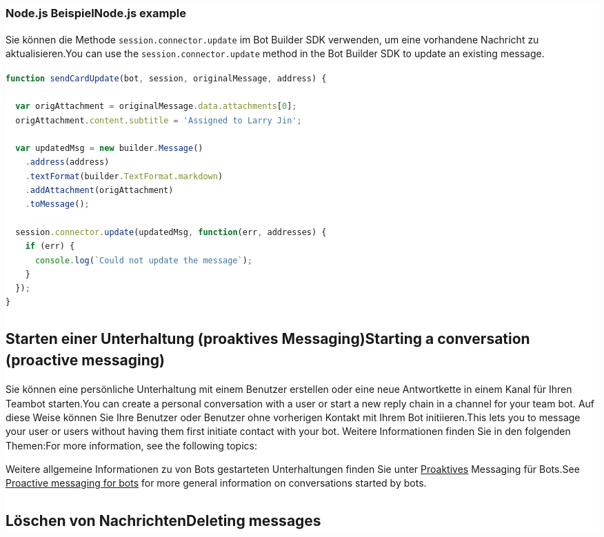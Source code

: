 ### <a name="nodejs-example"></a><span data-ttu-id="a5ff5-240">Node.js Beispiel</span><span class="sxs-lookup"><span data-stu-id="a5ff5-240">Node.js example</span></span>

<span data-ttu-id="a5ff5-241">Sie können die Methode `session.connector.update` im Bot Builder SDK verwenden, um eine vorhandene Nachricht zu aktualisieren.</span><span class="sxs-lookup"><span data-stu-id="a5ff5-241">You can use the `session.connector.update` method in the Bot Builder SDK to update an existing message.</span></span>

```javascript
function sendCardUpdate(bot, session, originalMessage, address) {

  var origAttachment = originalMessage.data.attachments[0];
  origAttachment.content.subtitle = 'Assigned to Larry Jin';

  var updatedMsg = new builder.Message()
    .address(address)
    .textFormat(builder.TextFormat.markdown)
    .addAttachment(origAttachment)
    .toMessage();

  session.connector.update(updatedMsg, function(err, addresses) {
    if (err) {
      console.log(`Could not update the message`);
    }
  });
}
```

## <a name="starting-a-conversation-proactive-messaging"></a><span data-ttu-id="a5ff5-242">Starten einer Unterhaltung (proaktives Messaging)</span><span class="sxs-lookup"><span data-stu-id="a5ff5-242">Starting a conversation (proactive messaging)</span></span>

<span data-ttu-id="a5ff5-243">Sie können eine persönliche Unterhaltung mit einem Benutzer erstellen oder eine neue Antwortkette in einem Kanal für Ihren Teambot starten.</span><span class="sxs-lookup"><span data-stu-id="a5ff5-243">You can create a personal conversation with a user or start a new reply chain in a channel for your team bot.</span></span> <span data-ttu-id="a5ff5-244">Auf diese Weise können Sie Ihre Benutzer oder Benutzer ohne vorherigen Kontakt mit Ihrem Bot initiieren.</span><span class="sxs-lookup"><span data-stu-id="a5ff5-244">This lets you to message your user or users without having them first initiate contact with your bot.</span></span> <span data-ttu-id="a5ff5-245">Weitere Informationen finden Sie in den folgenden Themen:</span><span class="sxs-lookup"><span data-stu-id="a5ff5-245">For more information, see the following topics:</span></span>

<span data-ttu-id="a5ff5-246">Weitere allgemeine Informationen zu von Bots gestarteten Unterhaltungen finden Sie unter [Proaktives](~/resources/bot-v3/bot-conversations/bots-conv-proactive.md) Messaging für Bots.</span><span class="sxs-lookup"><span data-stu-id="a5ff5-246">See [Proactive messaging for bots](~/resources/bot-v3/bot-conversations/bots-conv-proactive.md) for more general information on conversations started by bots.</span></span>

## <a name="deleting-messages"></a><span data-ttu-id="a5ff5-247">Löschen von Nachrichten</span><span class="sxs-lookup"><span data-stu-id="a5ff5-247">Deleting messages</span></span>
